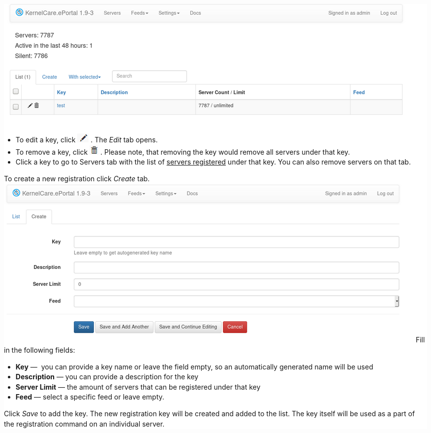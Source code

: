 ![](/images/key-menu_zoom70.png)

* To edit a key, click ![](/images/eportal_keys_edit.png) . The _Edit_ tab opens.
* To remove a key, click ![](/images/eportal_keys_remove.png) . Please note, that removing the key would remove all servers under that key.
* Click a key to go to Servers tab with the list of [servers registered](/kernelcare-enterprise/#managing-servers) under that key. You can also remove servers on that tab.

To create a new registration click _Create_ tab.
   ![](/images/key-creation_zoom70.png) 
Fill in the following fields:

* **Key** —  you can provide a key name or leave the field empty, so an automatically generated name will be used
* **Description** — you can provide a description for the key
* **Server Limit** — the amount of servers that can be registered under that key
* **Feed** — select a specific feed or leave empty.

Click _Save_ to add the key. The new registration key will be created and added to the list. The key itself will be used as a part of the registration command on an individual server.
